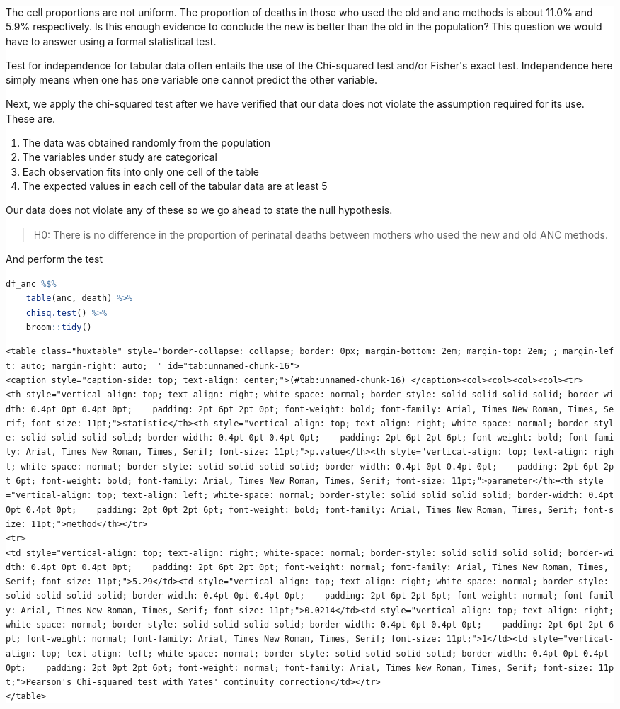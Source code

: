 The cell proportions are not uniform. The proportion of deaths in those who used 
the old and anc methods is about 11.0% and 5.9% respectively. Is this enough 
evidence to conclude the new is better than the old in the population? This 
question we would have to answer using a formal statistical test.

Test for independence for tabular data often entails the use of the Chi-squared 
test and/or Fisher's exact test. Independence here simply means when one has 
one variable one cannot predict the other variable.

Next, we apply the chi-squared test after we have verified that our data does 
not violate the assumption required for its use. These are. 

1. The data was obtained randomly from the population
1. The variables under study are categorical
1. Each observation fits into only one cell of the table
1. The expected values in each cell of the tabular data are at least 5

Our data does not violate any of these so we go ahead to state the null 
hypothesis.

>H0: There is no difference in the proportion of perinatal deaths between mothers who used the new and old ANC methods.

And perform the test


```r
df_anc %$% 
    table(anc, death) %>% 
    chisq.test() %>% 
    broom::tidy()
```


```{=html}
<table class="huxtable" style="border-collapse: collapse; border: 0px; margin-bottom: 2em; margin-top: 2em; ; margin-left: auto; margin-right: auto;  " id="tab:unnamed-chunk-16">
<caption style="caption-side: top; text-align: center;">(#tab:unnamed-chunk-16) </caption><col><col><col><col><tr>
<th style="vertical-align: top; text-align: right; white-space: normal; border-style: solid solid solid solid; border-width: 0.4pt 0pt 0.4pt 0pt;    padding: 2pt 6pt 2pt 0pt; font-weight: bold; font-family: Arial, Times New Roman, Times, Serif; font-size: 11pt;">statistic</th><th style="vertical-align: top; text-align: right; white-space: normal; border-style: solid solid solid solid; border-width: 0.4pt 0pt 0.4pt 0pt;    padding: 2pt 6pt 2pt 6pt; font-weight: bold; font-family: Arial, Times New Roman, Times, Serif; font-size: 11pt;">p.value</th><th style="vertical-align: top; text-align: right; white-space: normal; border-style: solid solid solid solid; border-width: 0.4pt 0pt 0.4pt 0pt;    padding: 2pt 6pt 2pt 6pt; font-weight: bold; font-family: Arial, Times New Roman, Times, Serif; font-size: 11pt;">parameter</th><th style="vertical-align: top; text-align: left; white-space: normal; border-style: solid solid solid solid; border-width: 0.4pt 0pt 0.4pt 0pt;    padding: 2pt 0pt 2pt 6pt; font-weight: bold; font-family: Arial, Times New Roman, Times, Serif; font-size: 11pt;">method</th></tr>
<tr>
<td style="vertical-align: top; text-align: right; white-space: normal; border-style: solid solid solid solid; border-width: 0.4pt 0pt 0.4pt 0pt;    padding: 2pt 6pt 2pt 0pt; font-weight: normal; font-family: Arial, Times New Roman, Times, Serif; font-size: 11pt;">5.29</td><td style="vertical-align: top; text-align: right; white-space: normal; border-style: solid solid solid solid; border-width: 0.4pt 0pt 0.4pt 0pt;    padding: 2pt 6pt 2pt 6pt; font-weight: normal; font-family: Arial, Times New Roman, Times, Serif; font-size: 11pt;">0.0214</td><td style="vertical-align: top; text-align: right; white-space: normal; border-style: solid solid solid solid; border-width: 0.4pt 0pt 0.4pt 0pt;    padding: 2pt 6pt 2pt 6pt; font-weight: normal; font-family: Arial, Times New Roman, Times, Serif; font-size: 11pt;">1</td><td style="vertical-align: top; text-align: left; white-space: normal; border-style: solid solid solid solid; border-width: 0.4pt 0pt 0.4pt 0pt;    padding: 2pt 0pt 2pt 6pt; font-weight: normal; font-family: Arial, Times New Roman, Times, Serif; font-size: 11pt;">Pearson's Chi-squared test with Yates' continuity correction</td></tr>
</table>

```
